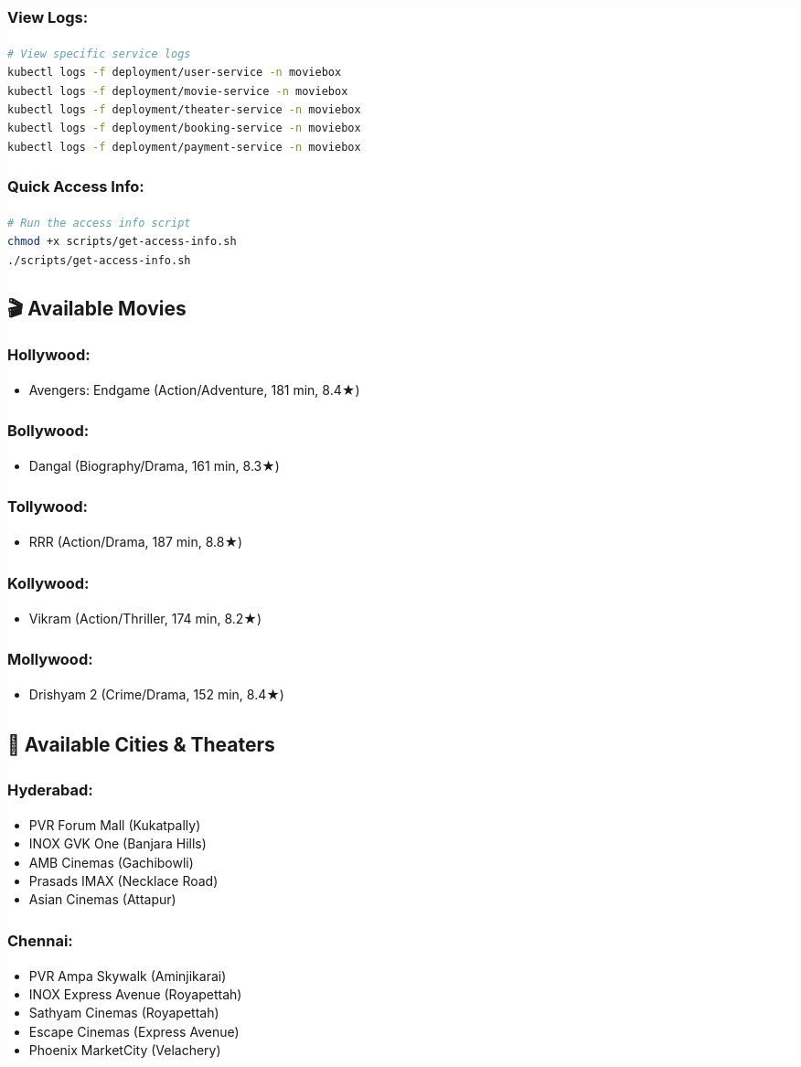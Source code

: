 ### View Logs:
```bash
# View specific service logs
kubectl logs -f deployment/user-service -n moviebox
kubectl logs -f deployment/movie-service -n moviebox
kubectl logs -f deployment/theater-service -n moviebox
kubectl logs -f deployment/booking-service -n moviebox
kubectl logs -f deployment/payment-service -n moviebox
```

### Quick Access Info:
```bash
# Run the access info script
chmod +x scripts/get-access-info.sh
./scripts/get-access-info.sh
```

## 🎬 Available Movies

### Hollywood:
- Avengers: Endgame (Action/Adventure, 181 min, 8.4★)

### Bollywood:
- Dangal (Biography/Drama, 161 min, 8.3★)

### Tollywood:
- RRR (Action/Drama, 187 min, 8.8★)

### Kollywood:
- Vikram (Action/Thriller, 174 min, 8.2★)

### Mollywood:
- Drishyam 2 (Crime/Drama, 152 min, 8.4★)

## 🏢 Available Cities & Theaters

### Hyderabad:
- PVR Forum Mall (Kukatpally)
- INOX GVK One (Banjara Hills)
- AMB Cinemas (Gachibowli)
- Prasads IMAX (Necklace Road)
- Asian Cinemas (Attapur)

### Chennai:
- PVR Ampa Skywalk (Aminjikarai)
- INOX Express Avenue (Royapettah)
- Sathyam Cinemas (Royapettah)
- Escape Cinemas (Express Avenue)
- Phoenix MarketCity (Velachery)
